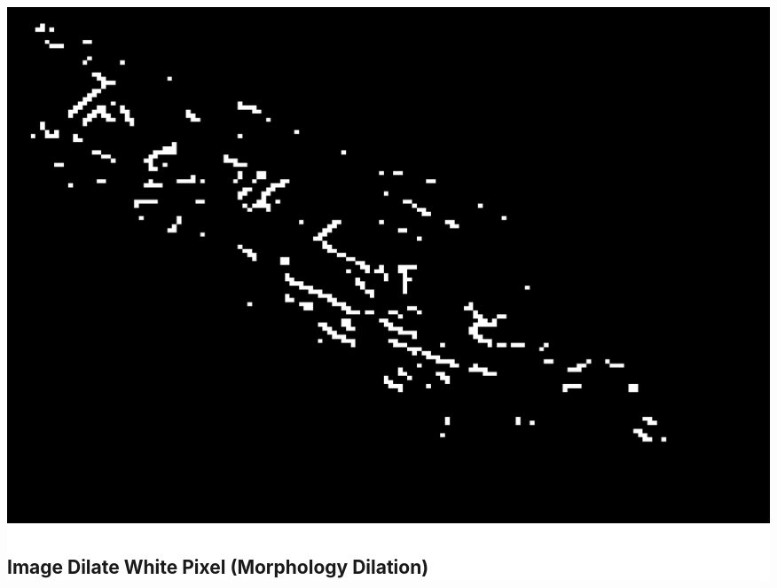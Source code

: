 ![](https://github.com/SuperBruceJia/Fuzzy-C-Means-Clustering-Sonar-Image-Segmentation/raw/master/TEST34/Dilate_New_Img.png)

## Image Dilate White Pixel (Morphology Dilation)
